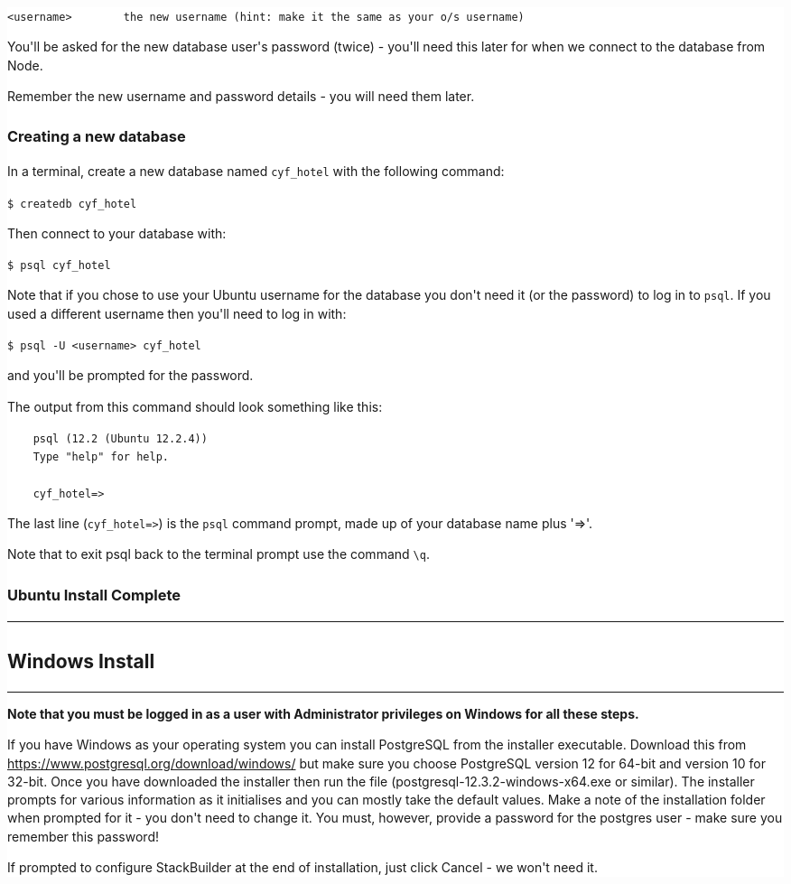     <username>        the new username (hint: make it the same as your o/s username)

You'll be asked for the new database user's password (twice) - you'll need this later for when we connect to the database from Node.

Remember the new username and password details - you will need them later.

### Creating a new database

In a terminal, create a new database named `cyf_hotel` with the following command:

```
$ createdb cyf_hotel
```

Then connect to your database with:

```
$ psql cyf_hotel
```
Note that if you chose to use your Ubuntu username for the database you don't need it (or the password) to log in to `psql`. If you used a different username then you'll need to log in with:
```
$ psql -U <username> cyf_hotel
```
and you'll be prompted for the password.

The output from this command should look something like this:
```
    psql (12.2 (Ubuntu 12.2.4))
    Type "help" for help.

    cyf_hotel=>
```
The last line (`cyf_hotel=>`) is the `psql` command prompt, made up of your database name plus '=>'.

Note that to exit psql back to the terminal prompt use the command `\q`.

### Ubuntu Install Complete
---
## Windows Install
---
**Note that you must be logged in as a user with Administrator privileges on Windows for all these steps.**

If you have Windows as your operating system you can install PostgreSQL from the installer executable. Download this from https://www.postgresql.org/download/windows/ but make sure you choose PostgreSQL version 12 for 64-bit and version 10 for 32-bit. Once you have downloaded the installer then run the file (postgresql-12.3.2-windows-x64.exe or similar). The installer prompts for various information as it initialises and you can mostly take the default values. Make a note of the installation folder when prompted for it - you don't need to change it. You must, however, provide a password for the postgres user - make sure you remember this password!

If prompted to configure StackBuilder at the end of installation, just click Cancel - we won't need it.

